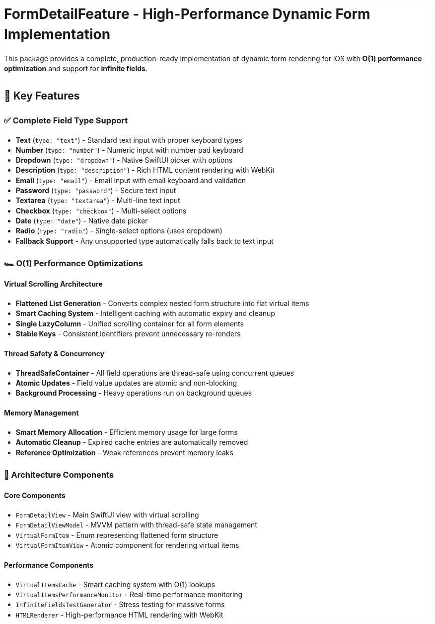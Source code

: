 # FormDetailFeature - High-Performance Dynamic Form Implementation

This package provides a complete, production-ready implementation of dynamic form rendering for iOS with **O(1) performance optimization** and support for **infinite fields**.

## 🚀 Key Features

### ✅ Complete Field Type Support
- **Text** (`type: "text"`) - Standard text input with proper keyboard types
- **Number** (`type: "number"`) - Numeric input with number pad keyboard  
- **Dropdown** (`type: "dropdown"`) - Native SwiftUI picker with options
- **Description** (`type: "description"`) - Rich HTML content rendering with WebKit
- **Email** (`type: "email"`) - Email input with email keyboard and validation
- **Password** (`type: "password"`) - Secure text input
- **Textarea** (`type: "textarea"`) - Multi-line text input
- **Checkbox** (`type: "checkbox"`) - Multi-select options
- **Date** (`type: "date"`) - Native date picker
- **Radio** (`type: "radio"`) - Single-select options (uses dropdown)
- **Fallback Support** - Any unsupported type automatically falls back to text input

### 🏎️ O(1) Performance Optimizations

#### Virtual Scrolling Architecture
- **Flattened List Generation** - Converts complex nested form structure into flat virtual items
- **Smart Caching System** - Intelligent caching with automatic expiry and cleanup
- **Single LazyColumn** - Unified scrolling container for all form elements
- **Stable Keys** - Consistent identifiers prevent unnecessary re-renders

#### Thread Safety & Concurrency
- **ThreadSafeContainer** - All field operations are thread-safe using concurrent queues
- **Atomic Updates** - Field value updates are atomic and non-blocking
- **Background Processing** - Heavy operations run on background queues

#### Memory Management
- **Smart Memory Allocation** - Efficient memory usage for large forms
- **Automatic Cleanup** - Expired cache entries are automatically removed
- **Reference Optimization** - Weak references prevent memory leaks

### 🔧 Architecture Components

#### Core Components
- `FormDetailView` - Main SwiftUI view with virtual scrolling
- `FormDetailViewModel` - MVVM pattern with thread-safe state management
- `VirtualFormItem` - Enum representing flattened form structure
- `VirtualFormItemView` - Atomic component for rendering virtual items

#### Performance Components
- `VirtualItemsCache` - Smart caching system with O(1) lookups
- `VirtualItemsPerformanceMonitor` - Real-time performance monitoring
- `InfiniteFieldsTestGenerator` - Stress testing for massive forms
- `HTMLRenderer` - High-performance HTML rendering with WebKit
